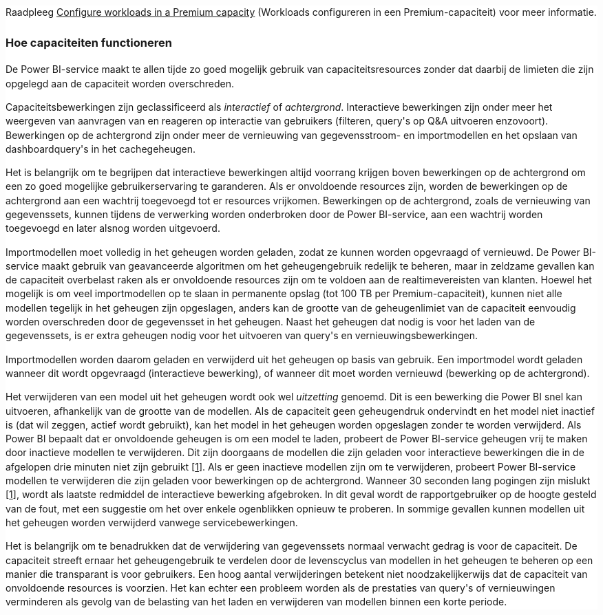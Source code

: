 Raadpleeg [Configure workloads in a Premium capacity](service-admin-premium-workloads.md) (Workloads configureren in een Premium-capaciteit) voor meer informatie. 

### <a name="how-capacities-function"></a>Hoe capaciteiten functioneren

De Power BI-service maakt te allen tijde zo goed mogelijk gebruik van capaciteitsresources zonder dat daarbij de limieten die zijn opgelegd aan de capaciteit worden overschreden.

Capaciteitsbewerkingen zijn geclassificeerd als *interactief* of *achtergrond*. Interactieve bewerkingen zijn onder meer het weergeven van aanvragen van en reageren op interactie van gebruikers (filteren, query's op Q&A uitvoeren enzovoort). Bewerkingen op de achtergrond zijn onder meer de vernieuwing van gegevensstroom- en importmodellen en het opslaan van dashboardquery's in het cachegeheugen.

Het is belangrijk om te begrijpen dat interactieve bewerkingen altijd voorrang krijgen boven bewerkingen op de achtergrond om een zo goed mogelijke gebruikerservaring te garanderen. Als er onvoldoende resources zijn, worden de bewerkingen op de achtergrond aan een wachtrij toegevoegd tot er resources vrijkomen. Bewerkingen op de achtergrond, zoals de vernieuwing van gegevenssets, kunnen tijdens de verwerking worden onderbroken door de Power BI-service, aan een wachtrij worden toegevoegd en later alsnog worden uitgevoerd.

Importmodellen moet volledig in het geheugen worden geladen, zodat ze kunnen worden opgevraagd of vernieuwd. De Power BI-service maakt gebruik van geavanceerde algoritmen om het geheugengebruik redelijk te beheren, maar in zeldzame gevallen kan de capaciteit overbelast raken als er onvoldoende resources zijn om te voldoen aan de realtimevereisten van klanten. Hoewel het mogelijk is om veel importmodellen op te slaan in permanente opslag (tot 100 TB per Premium-capaciteit), kunnen niet alle modellen tegelijk in het geheugen zijn opgeslagen, anders kan de grootte van de geheugenlimiet van de capaciteit eenvoudig worden overschreden door de gegevensset in het geheugen. Naast het geheugen dat nodig is voor het laden van de gegevenssets, is er extra geheugen nodig voor het uitvoeren van query's en vernieuwingsbewerkingen.

Importmodellen worden daarom geladen en verwijderd uit het geheugen op basis van gebruik. Een importmodel wordt geladen wanneer dit wordt opgevraagd (interactieve bewerking), of wanneer dit moet worden vernieuwd (bewerking op de achtergrond).

Het verwijderen van een model uit het geheugen wordt ook wel *uitzetting* genoemd. Dit is een bewerking die Power BI snel kan uitvoeren, afhankelijk van de grootte van de modellen. Als de capaciteit geen geheugendruk ondervindt en het model niet inactief is (dat wil zeggen, actief wordt gebruikt), kan het model in het geheugen worden opgeslagen zonder te worden verwijderd. Als Power BI bepaalt dat er onvoldoende geheugen is om een model te laden, probeert de Power BI-service geheugen vrij te maken door inactieve modellen te verwijderen. Dit zijn doorgaans de modellen die zijn geladen voor interactieve bewerkingen die in de afgelopen drie minuten niet zijn gebruikt \[[1](#endnote-1)\]. Als er geen inactieve modellen zijn om te verwijderen, probeert Power BI-service modellen te verwijderen die zijn geladen voor bewerkingen op de achtergrond. Wanneer 30 seconden lang pogingen zijn mislukt \[[1](#endnote-1)\], wordt als laatste redmiddel de interactieve bewerking afgebroken. In dit geval wordt de rapportgebruiker op de hoogte gesteld van de fout, met een suggestie om het over enkele ogenblikken opnieuw te proberen. In sommige gevallen kunnen modellen uit het geheugen worden verwijderd vanwege servicebewerkingen.

Het is belangrijk om te benadrukken dat de verwijdering van gegevenssets normaal verwacht gedrag is voor de capaciteit. De capaciteit streeft ernaar het geheugengebruik te verdelen door de levenscyclus van modellen in het geheugen te beheren op een manier die transparant is voor gebruikers. Een hoog aantal verwijderingen betekent niet noodzakelijkerwijs dat de capaciteit van onvoldoende resources is voorzien. Het kan echter een probleem worden als de prestaties van query's of vernieuwingen verminderen als gevolg van de belasting van het laden en verwijderen van modellen binnen een korte periode.
